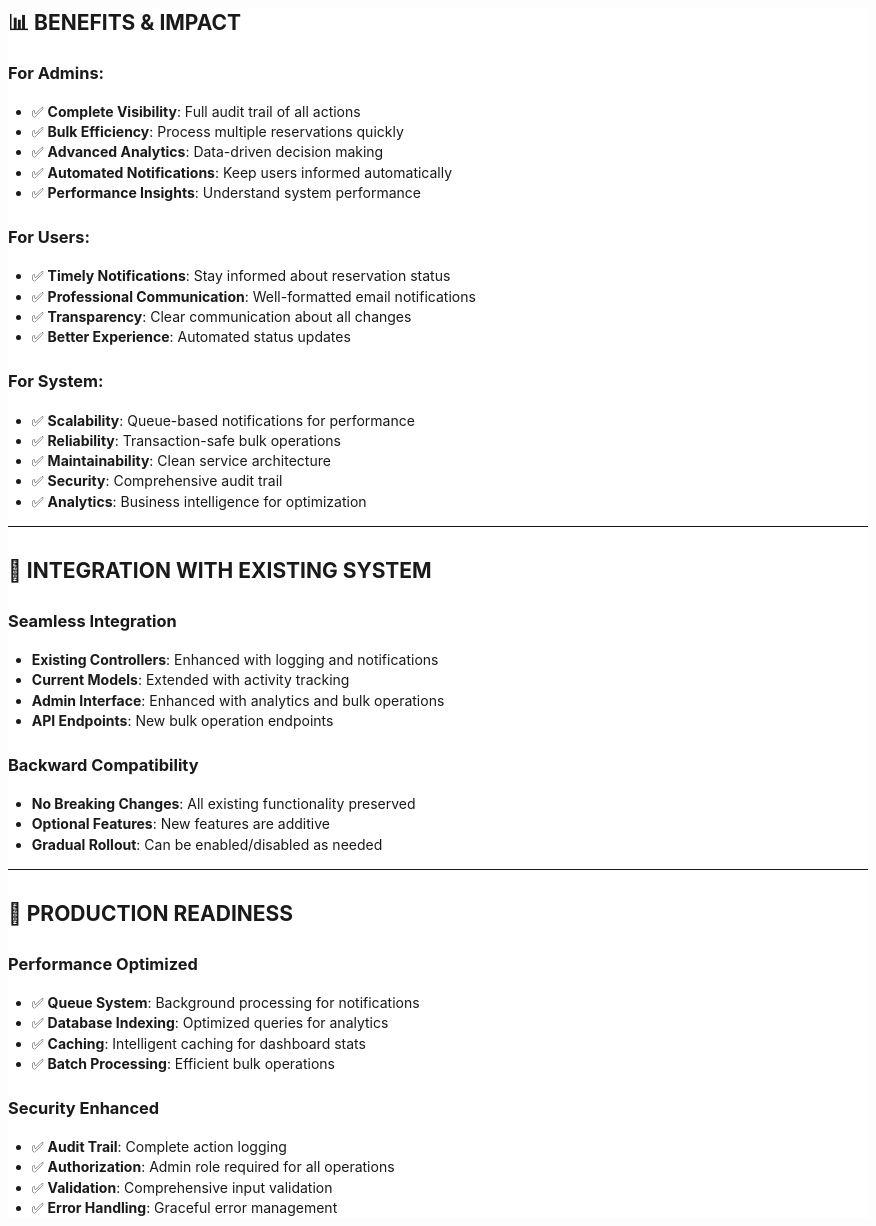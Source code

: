 
## 📊 **BENEFITS & IMPACT**

### **For Admins:**
- ✅ **Complete Visibility**: Full audit trail of all actions
- ✅ **Bulk Efficiency**: Process multiple reservations quickly
- ✅ **Advanced Analytics**: Data-driven decision making
- ✅ **Automated Notifications**: Keep users informed automatically
- ✅ **Performance Insights**: Understand system performance

### **For Users:**
- ✅ **Timely Notifications**: Stay informed about reservation status
- ✅ **Professional Communication**: Well-formatted email notifications
- ✅ **Transparency**: Clear communication about all changes
- ✅ **Better Experience**: Automated status updates

### **For System:**
- ✅ **Scalability**: Queue-based notifications for performance
- ✅ **Reliability**: Transaction-safe bulk operations
- ✅ **Maintainability**: Clean service architecture
- ✅ **Security**: Comprehensive audit trail
- ✅ **Analytics**: Business intelligence for optimization

---

## 🔄 **INTEGRATION WITH EXISTING SYSTEM**

### **Seamless Integration**
- **Existing Controllers**: Enhanced with logging and notifications
- **Current Models**: Extended with activity tracking
- **Admin Interface**: Enhanced with analytics and bulk operations
- **API Endpoints**: New bulk operation endpoints

### **Backward Compatibility**
- **No Breaking Changes**: All existing functionality preserved
- **Optional Features**: New features are additive
- **Gradual Rollout**: Can be enabled/disabled as needed

---

## 🎯 **PRODUCTION READINESS**

### **Performance Optimized**
- ✅ **Queue System**: Background processing for notifications
- ✅ **Database Indexing**: Optimized queries for analytics
- ✅ **Caching**: Intelligent caching for dashboard stats
- ✅ **Batch Processing**: Efficient bulk operations

### **Security Enhanced**
- ✅ **Audit Trail**: Complete action logging
- ✅ **Authorization**: Admin role required for all operations
- ✅ **Validation**: Comprehensive input validation
- ✅ **Error Handling**: Graceful error management
